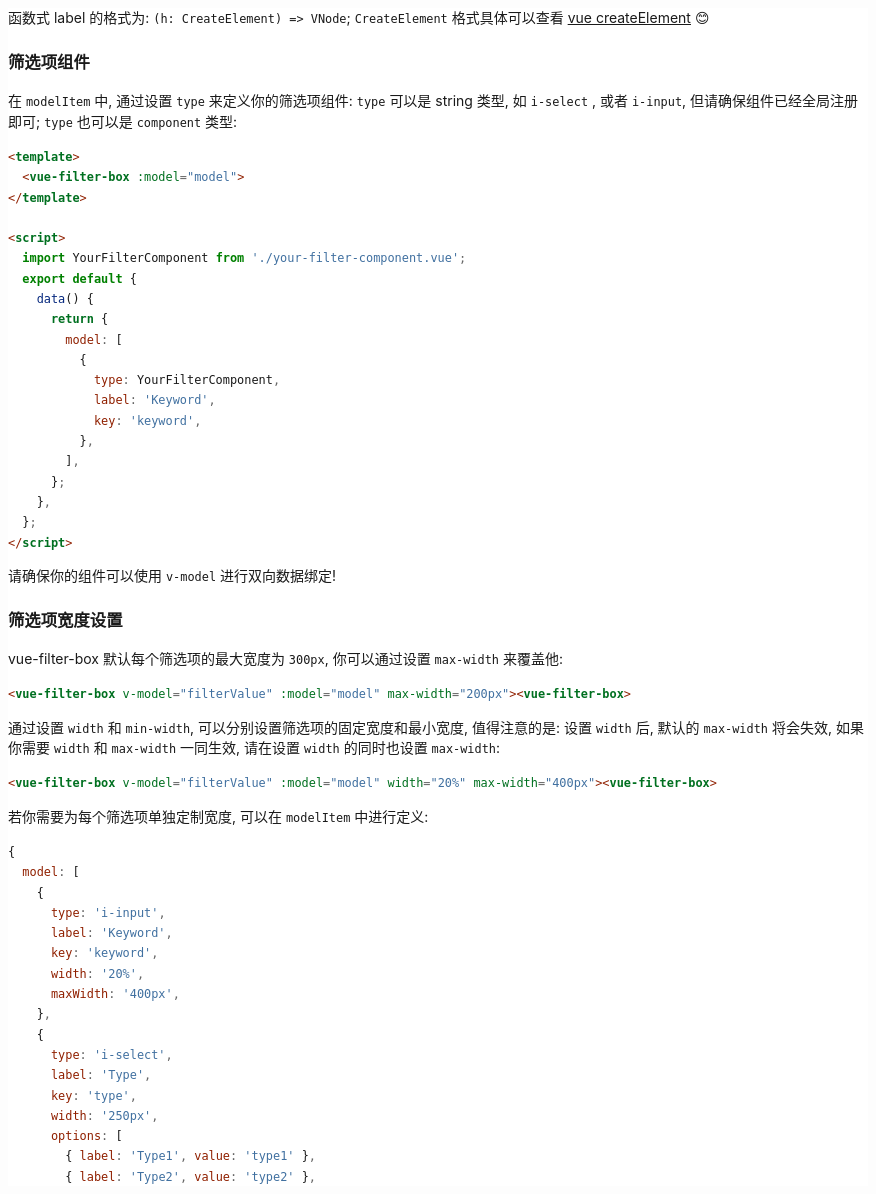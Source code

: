 函数式 label 的格式为: `(h: CreateElement) => VNode`; `CreateElement` 格式具体可以查看 [vue createElement](https://cn.vuejs.org/v2/guide/render-function.html#createElement-%E5%8F%82%E6%95%B0) 😊

### 筛选项组件

在 `modelItem` 中, 通过设置 `type` 来定义你的筛选项组件: `type` 可以是 string 类型, 如 `i-select` , 或者 `i-input`, 但请确保组件已经全局注册即可; `type` 也可以是 `component` 类型:

```html
<template>
  <vue-filter-box :model="model">
</template>

<script>
  import YourFilterComponent from './your-filter-component.vue';
  export default {
    data() {
      return {
        model: [
          {
            type: YourFilterComponent,
            label: 'Keyword',
            key: 'keyword',
          },
        ],
      };
    },
  };
</script>
```

请确保你的组件可以使用 `v-model` 进行双向数据绑定!

### 筛选项宽度设置

vue-filter-box 默认每个筛选项的最大宽度为 `300px`, 你可以通过设置 `max-width` 来覆盖他:

```html
<vue-filter-box v-model="filterValue" :model="model" max-width="200px"><vue-filter-box>
```

通过设置 `width` 和 `min-width`, 可以分别设置筛选项的固定宽度和最小宽度, 值得注意的是: 设置 `width` 后, 默认的 `max-width` 将会失效, 如果你需要 `width` 和 `max-width` 一同生效, 请在设置 `width` 的同时也设置 `max-width`:

```html
<vue-filter-box v-model="filterValue" :model="model" width="20%" max-width="400px"><vue-filter-box>
```

若你需要为每个筛选项单独定制宽度, 可以在 `modelItem` 中进行定义:

```js
{
  model: [
    {
      type: 'i-input',
      label: 'Keyword',
      key: 'keyword',
      width: '20%',
      maxWidth: '400px',
    },
    {
      type: 'i-select',
      label: 'Type',
      key: 'type',
      width: '250px',
      options: [
        { label: 'Type1', value: 'type1' },
        { label: 'Type2', value: 'type2' },
```